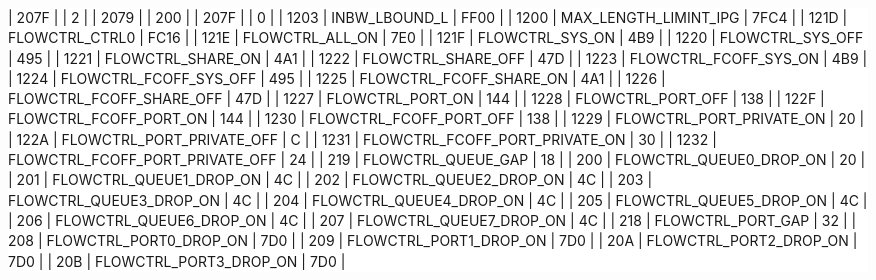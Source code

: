 |    207F |                                          |     2 |
|    2079 |                                          |   200 |
|    207F |                                          |     0 |
|    1203 | INBW_LBOUND_L                            |  FF00 |
|    1200 | MAX_LENGTH_LIMINT_IPG                    |  7FC4 |
|    121D | FLOWCTRL_CTRL0                           |  FC16 |
|    121E | FLOWCTRL_ALL_ON                          |   7E0 |
|    121F | FLOWCTRL_SYS_ON                          |   4B9 |
|    1220 | FLOWCTRL_SYS_OFF                         |   495 |
|    1221 | FLOWCTRL_SHARE_ON                        |   4A1 |
|    1222 | FLOWCTRL_SHARE_OFF                       |   47D |
|    1223 | FLOWCTRL_FCOFF_SYS_ON                    |   4B9 |
|    1224 | FLOWCTRL_FCOFF_SYS_OFF                   |   495 |
|    1225 | FLOWCTRL_FCOFF_SHARE_ON                  |   4A1 |
|    1226 | FLOWCTRL_FCOFF_SHARE_OFF                 |   47D |
|    1227 | FLOWCTRL_PORT_ON                         |   144 |
|    1228 | FLOWCTRL_PORT_OFF                        |   138 |
|    122F | FLOWCTRL_FCOFF_PORT_ON                   |   144 |
|    1230 | FLOWCTRL_FCOFF_PORT_OFF                  |   138 |
|    1229 | FLOWCTRL_PORT_PRIVATE_ON                 |    20 |
|    122A | FLOWCTRL_PORT_PRIVATE_OFF                |     C |
|    1231 | FLOWCTRL_FCOFF_PORT_PRIVATE_ON           |    30 |
|    1232 | FLOWCTRL_FCOFF_PORT_PRIVATE_OFF          |    24 |
|     219 | FLOWCTRL_QUEUE_GAP                       |    18 |
|     200 | FLOWCTRL_QUEUE0_DROP_ON                  |    20 |
|     201 | FLOWCTRL_QUEUE1_DROP_ON                  |    4C |
|     202 | FLOWCTRL_QUEUE2_DROP_ON                  |    4C |
|     203 | FLOWCTRL_QUEUE3_DROP_ON                  |    4C |
|     204 | FLOWCTRL_QUEUE4_DROP_ON                  |    4C |
|     205 | FLOWCTRL_QUEUE5_DROP_ON                  |    4C |
|     206 | FLOWCTRL_QUEUE6_DROP_ON                  |    4C |
|     207 | FLOWCTRL_QUEUE7_DROP_ON                  |    4C |
|     218 | FLOWCTRL_PORT_GAP                        |    32 |
|     208 | FLOWCTRL_PORT0_DROP_ON                   |   7D0 |
|     209 | FLOWCTRL_PORT1_DROP_ON                   |   7D0 |
|     20A | FLOWCTRL_PORT2_DROP_ON                   |   7D0 |
|     20B | FLOWCTRL_PORT3_DROP_ON                   |   7D0 |